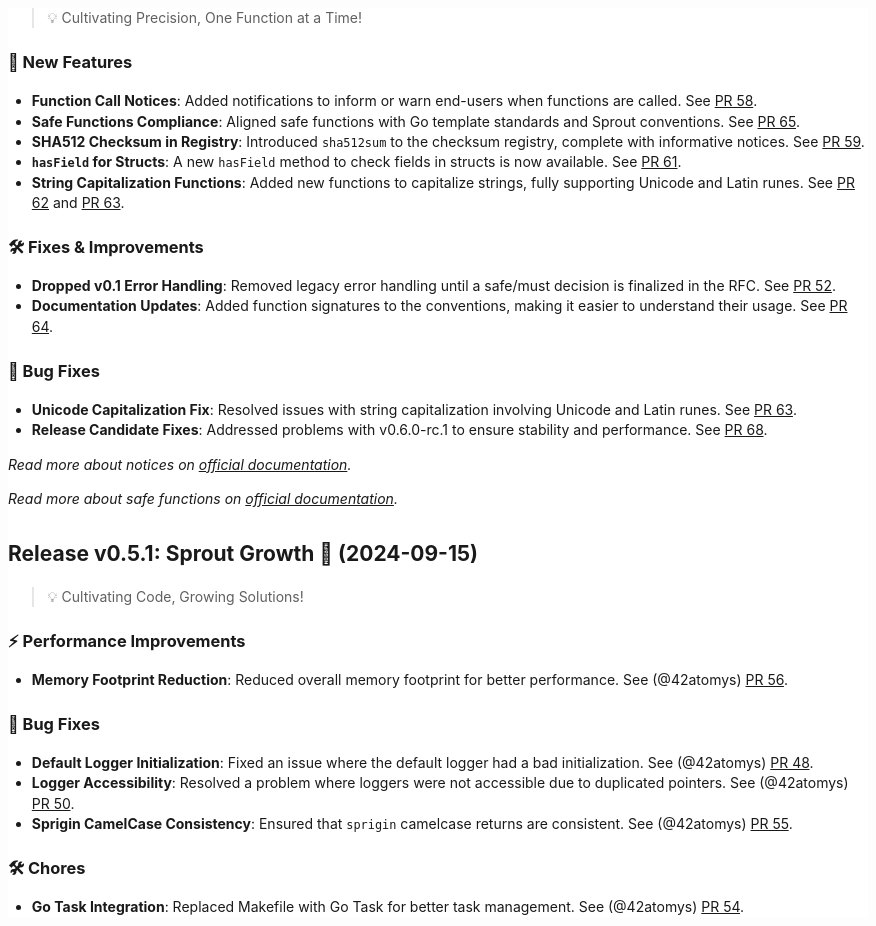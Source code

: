 > 💡 Cultivating Precision, One Function at a Time!

### 🚀 New Features
- **Function Call Notices**: Added notifications to inform or warn end-users when functions are called. See [PR 58](https://github.com/go-sprout/sprout/pull/58).
- **Safe Functions Compliance**: Aligned safe functions with Go template standards and Sprout conventions. See [PR 65](https://github.com/go-sprout/sprout/pull/65).
- **SHA512 Checksum in Registry**: Introduced `sha512sum` to the checksum registry, complete with informative notices. See [PR 59](https://github.com/go-sprout/sprout/pull/59).
- **`hasField` for Structs**: A new `hasField` method to check fields in structs is now available. See [PR 61](https://github.com/go-sprout/sprout/pull/61).
- **String Capitalization Functions**: Added new functions to capitalize strings, fully supporting Unicode and Latin runes. See [PR 62](https://github.com/go-sprout/sprout/pull/62) and [PR 63](https://github.com/go-sprout/sprout/pull/63).

### 🛠 Fixes & Improvements
- **Dropped v0.1 Error Handling**: Removed legacy error handling until a safe/must decision is finalized in the RFC. See [PR 52](https://github.com/go-sprout/sprout/pull/52).
- **Documentation Updates**: Added function signatures to the conventions, making it easier to understand their usage. See [PR 64](https://github.com/go-sprout/sprout/pull/64).

### 🐛 Bug Fixes
- **Unicode Capitalization Fix**: Resolved issues with string capitalization involving Unicode and Latin runes. See [PR 63](https://github.com/go-sprout/sprout/pull/63).
- **Release Candidate Fixes**: Addressed problems with v0.6.0-rc.1 to ensure stability and performance. See [PR 68](https://github.com/go-sprout/sprout/pull/68).

*Read more about notices on [official documentation](https://sprout.atom.codes/features/function-notices).*

*Read more about safe functions on [official documentation](https://sprout.atom.codes/features/safe-functions).*


## Release v0.5.1: Sprout Growth 🌿 (2024-09-15)

> 💡 Cultivating Code, Growing Solutions!

### ⚡ Performance Improvements
- **Memory Footprint Reduction**: Reduced overall memory footprint for better performance. See (@42atomys) [PR 56](https://github.com/go-sprout/sprout/pull/56).

### 🐛 Bug Fixes
- **Default Logger Initialization**: Fixed an issue where the default logger had a bad initialization. See (@42atomys) [PR 48](https://github.com/go-sprout/sprout/pull/48).
- **Logger Accessibility**: Resolved a problem where loggers were not accessible due to duplicated pointers. See (@42atomys) [PR 50](https://github.com/go-sprout/sprout/pull/50).
- **Sprigin CamelCase Consistency**: Ensured that `sprigin` camelcase returns are consistent. See (@42atomys) [PR 55](https://github.com/go-sprout/sprout/pull/55).

### 🛠️ Chores
- **Go Task Integration**: Replaced Makefile with Go Task for better task management. See (@42atomys) [PR 54](https://github.com/go-sprout/sprout/pull/54).
